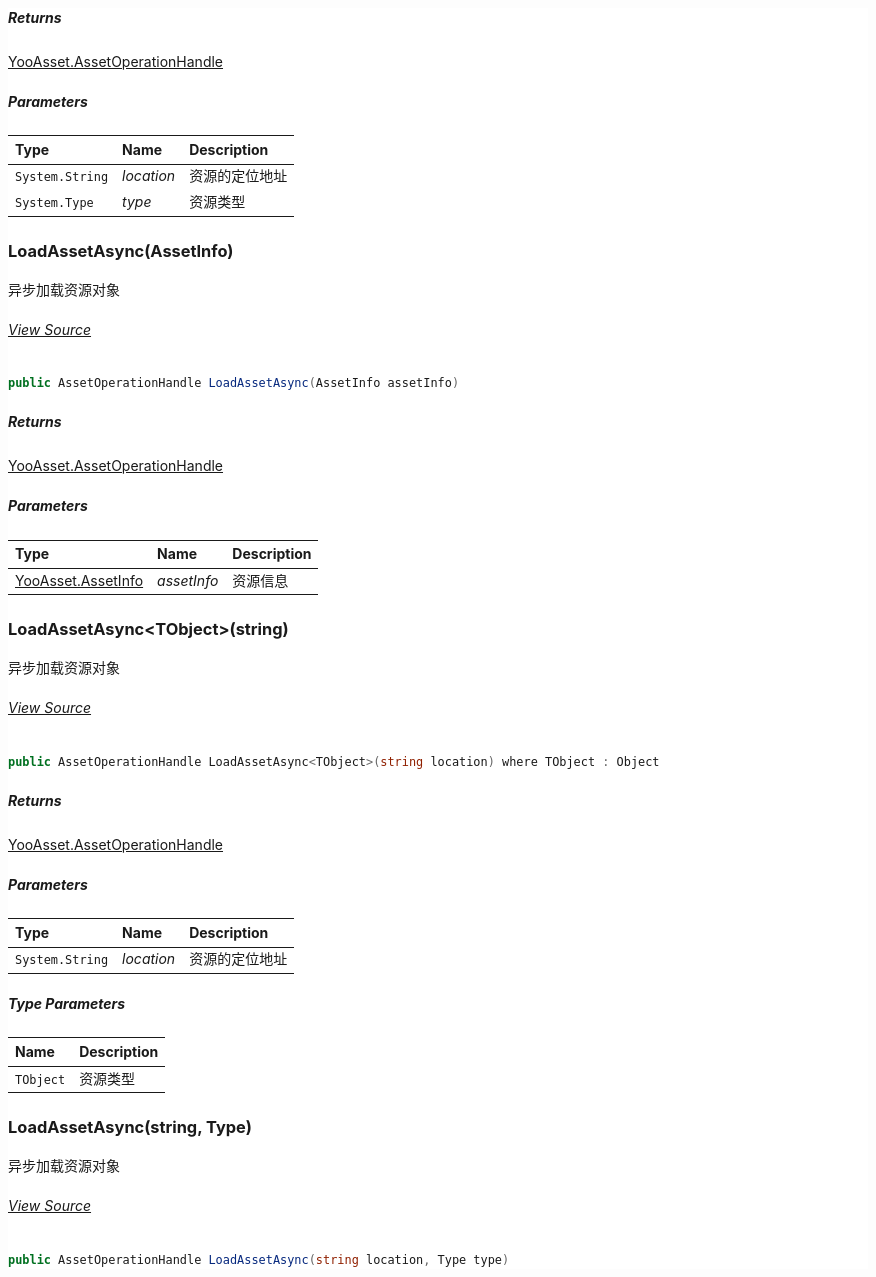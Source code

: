 ##### Returns

[YooAsset.AssetOperationHandle](../YooAsset/AssetOperationHandle.md)

##### Parameters

| Type | Name | Description |
|:--- |:--- |:--- |
| `System.String` | *location* | 资源的定位地址 |
| `System.Type` | *type* | 资源类型 |

### LoadAssetAsync(AssetInfo)
异步加载资源对象
###### [View Source](https://github.com/tuyoogame/YooAsset/blob/main/Assets/YooAsset/Runtime/PackageSystem/ResourcePackage.cs#L504)
```csharp title="Declaration"
public AssetOperationHandle LoadAssetAsync(AssetInfo assetInfo)
```

##### Returns

[YooAsset.AssetOperationHandle](../YooAsset/AssetOperationHandle.md)

##### Parameters

| Type | Name | Description |
|:--- |:--- |:--- |
| [YooAsset.AssetInfo](../YooAsset/AssetInfo.md) | *assetInfo* | 资源信息 |

### LoadAssetAsync&lt;TObject&gt;(string)
异步加载资源对象
###### [View Source](https://github.com/tuyoogame/YooAsset/blob/main/Assets/YooAsset/Runtime/PackageSystem/ResourcePackage.cs#L515)
```csharp title="Declaration"
public AssetOperationHandle LoadAssetAsync<TObject>(string location) where TObject : Object
```

##### Returns

[YooAsset.AssetOperationHandle](../YooAsset/AssetOperationHandle.md)

##### Parameters

| Type | Name | Description |
|:--- |:--- |:--- |
| `System.String` | *location* | 资源的定位地址 |

##### Type Parameters
| Name | Description |
|:--- |:--- |
| `TObject` | 资源类型 |
### LoadAssetAsync(string, Type)
异步加载资源对象
###### [View Source](https://github.com/tuyoogame/YooAsset/blob/main/Assets/YooAsset/Runtime/PackageSystem/ResourcePackage.cs#L527)
```csharp title="Declaration"
public AssetOperationHandle LoadAssetAsync(string location, Type type)
```
